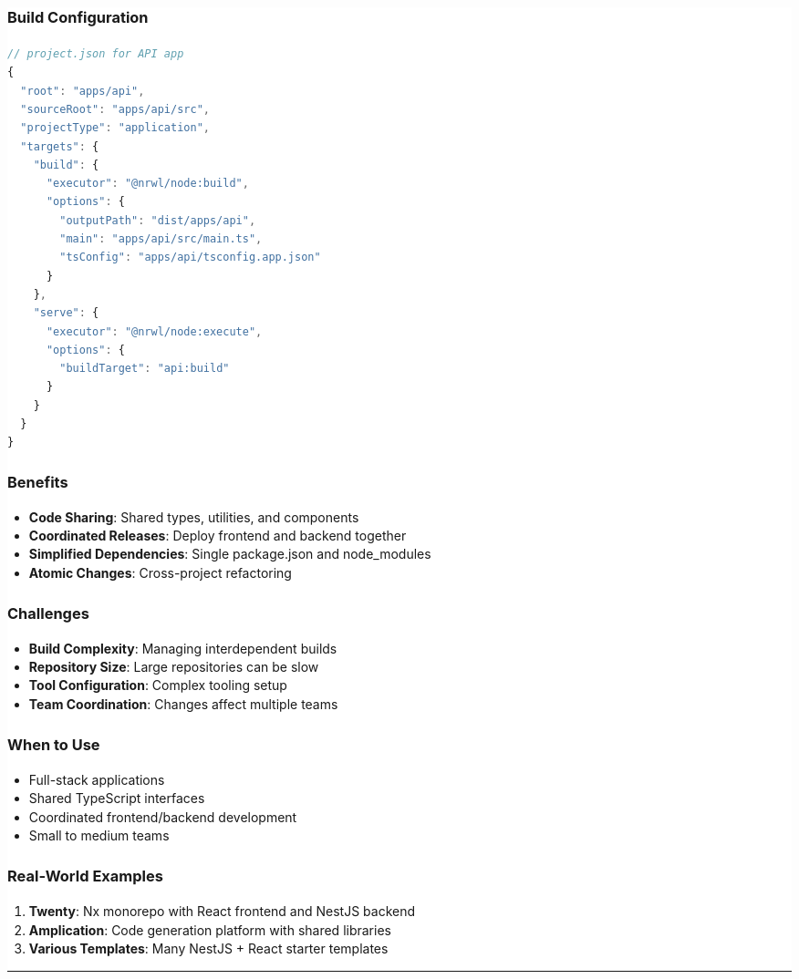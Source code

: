 ### Build Configuration
```typescript
// project.json for API app
{
  "root": "apps/api",
  "sourceRoot": "apps/api/src",
  "projectType": "application",
  "targets": {
    "build": {
      "executor": "@nrwl/node:build",
      "options": {
        "outputPath": "dist/apps/api",
        "main": "apps/api/src/main.ts",
        "tsConfig": "apps/api/tsconfig.app.json"
      }
    },
    "serve": {
      "executor": "@nrwl/node:execute",
      "options": {
        "buildTarget": "api:build"
      }
    }
  }
}
```

### Benefits
- **Code Sharing**: Shared types, utilities, and components
- **Coordinated Releases**: Deploy frontend and backend together
- **Simplified Dependencies**: Single package.json and node_modules
- **Atomic Changes**: Cross-project refactoring

### Challenges
- **Build Complexity**: Managing interdependent builds
- **Repository Size**: Large repositories can be slow
- **Tool Configuration**: Complex tooling setup
- **Team Coordination**: Changes affect multiple teams

### When to Use
- Full-stack applications
- Shared TypeScript interfaces
- Coordinated frontend/backend development
- Small to medium teams

### Real-World Examples
1. **Twenty**: Nx monorepo with React frontend and NestJS backend
2. **Amplication**: Code generation platform with shared libraries
3. **Various Templates**: Many NestJS + React starter templates

---
